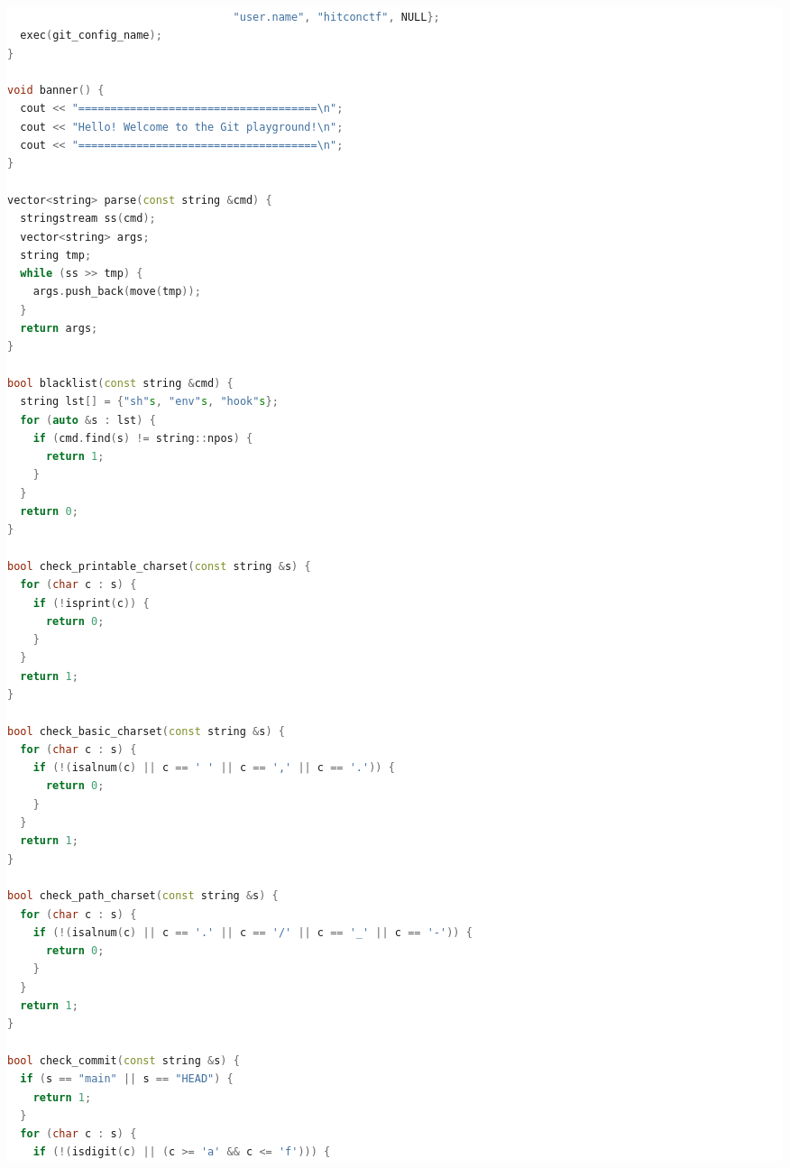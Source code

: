```cpp
                                   "user.name", "hitconctf", NULL};
  exec(git_config_name);
}

void banner() {
  cout << "=====================================\n";
  cout << "Hello! Welcome to the Git playground!\n";
  cout << "=====================================\n";
}

vector<string> parse(const string &cmd) {
  stringstream ss(cmd);
  vector<string> args;
  string tmp;
  while (ss >> tmp) {
    args.push_back(move(tmp));
  }
  return args;
}

bool blacklist(const string &cmd) {
  string lst[] = {"sh"s, "env"s, "hook"s};
  for (auto &s : lst) {
    if (cmd.find(s) != string::npos) {
      return 1;
    }
  }
  return 0;
}

bool check_printable_charset(const string &s) {
  for (char c : s) {
    if (!isprint(c)) {
      return 0;
    }
  }
  return 1;
}

bool check_basic_charset(const string &s) {
  for (char c : s) {
    if (!(isalnum(c) || c == ' ' || c == ',' || c == '.')) {
      return 0;
    }
  }
  return 1;
}

bool check_path_charset(const string &s) {
  for (char c : s) {
    if (!(isalnum(c) || c == '.' || c == '/' || c == '_' || c == '-')) {
      return 0;
    }
  }
  return 1;
}

bool check_commit(const string &s) {
  if (s == "main" || s == "HEAD") {
    return 1;
  }
  for (char c : s) {
    if (!(isdigit(c) || (c >= 'a' && c <= 'f'))) {
```